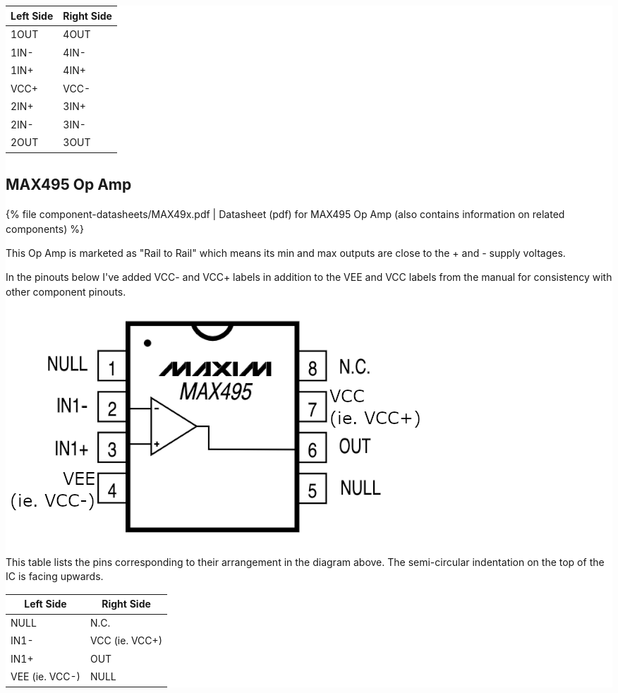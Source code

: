 | Left Side   | Right Side  |
| ----------- | ----------- |
| 1OUT        | 4OUT        |
| 1IN-        | 4IN-        |
| 1IN+        | 4IN+        |
| VCC+        | VCC-        |
| 2IN+        | 3IN+        |
| 2IN-        | 3IN-        |
| 2OUT        | 3OUT        |

## MAX495 Op Amp

{% file component-datasheets/MAX49x.pdf | Datasheet (pdf) for MAX495 Op Amp (also contains information on related components) %}

This Op Amp is marketed as "Rail to Rail" which means its min and max outputs are close to the + and - supply voltages.

In the pinouts below I've added VCC- and VCC+ labels in addition to the VEE and VCC labels from the manual
for consistency with other component pinouts.

![pinout of max495](max495.png)

This table lists the pins corresponding to their arrangement in the diagram
above. The semi-circular indentation on the top of the IC is facing upwards.

| Left Side      | Right Side     |
| -------------- | -------------- |
| NULL           | N.C.           |
| IN1-           | VCC (ie. VCC+) |
| IN1+           | OUT            |
| VEE (ie. VCC-) | NULL           |
